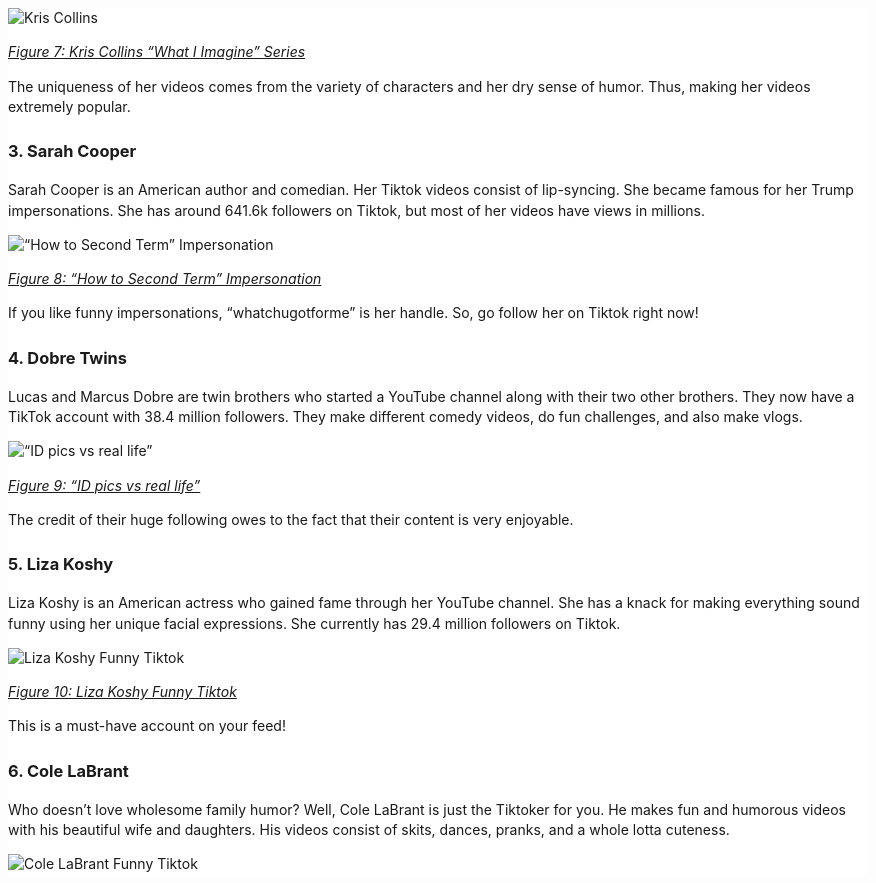 ![Kris Collins](https://images.wondershare.com/filmora/article-images/2022/03/7-top-tiktok-comedy-trends-and-stars.png)

[_Figure 7: Kris Collins “What I Imagine” Series_](https://www.tiktok.com/@kallmekris/video/7065026375144574213?is%5Fcopy%5Furl=1&is%5Ffrom%5Fwebapp=v1)

The uniqueness of her videos comes from the variety of characters and her dry sense of humor. Thus, making her videos extremely popular.

### 3\. Sarah Cooper

Sarah Cooper is an American author and comedian. Her Tiktok videos consist of lip-syncing. She became famous for her Trump impersonations. She has around 641.6k followers on Tiktok, but most of her videos have views in millions.

![“How to Second Term” Impersonation](https://images.wondershare.com/filmora/article-images/2022/03/8-top-tiktok-comedy-trends-and-stars.png)

[_Figure 8: “How to Second Term” Impersonation_](https://www.tiktok.com/@whatchugotforme/video/6842766585376099589?is%5Ffrom%5Fwebapp=1&sender%5Fdevice=pc&web%5Fid7072000409191319041)

If you like funny impersonations, “whatchugotforme” is her handle. So, go follow her on Tiktok right now!

### 4\. Dobre Twins

Lucas and Marcus Dobre are twin brothers who started a YouTube channel along with their two other brothers. They now have a TikTok account with 38.4 million followers. They make different comedy videos, do fun challenges, and also make vlogs.

![“ID pics vs real life” ](https://images.wondershare.com/filmora/article-images/2022/03/9-top-tiktok-comedy-trends-and-stars.png)

[_Figure 9: “ID pics vs real life”_](https://www.tiktok.com/@dobretwins/video/7036149636691938606?is%5Ffrom%5Fwebapp=1&sender%5Fdevice=pc&web%5Fid7072000409191319041)

The credit of their huge following owes to the fact that their content is very enjoyable.

### 5\. Liza Koshy

Liza Koshy is an American actress who gained fame through her YouTube channel. She has a knack for making everything sound funny using her unique facial expressions. She currently has 29.4 million followers on Tiktok.

![Liza Koshy Funny Tiktok](https://images.wondershare.com/filmora/article-images/2022/03/10-top-tiktok-comedy-trends-and-stars.png)

[_Figure 10: Liza Koshy Funny Tiktok_](https://www.tiktok.com/@lizzza/video/6815669065357495557?is%5Ffrom%5Fwebapp=1&sender%5Fdevice=pc&web%5Fid7072000409191319041)

This is a must-have account on your feed!

### 6\. Cole LaBrant

Who doesn’t love wholesome family humor? Well, Cole LaBrant is just the Tiktoker for you. He makes fun and humorous videos with his beautiful wife and daughters. His videos consist of skits, dances, pranks, and a whole lotta cuteness.

![Cole LaBrant Funny Tiktok](https://images.wondershare.com/filmora/article-images/2022/03/11-top-tiktok-comedy-trends-and-stars.png)
